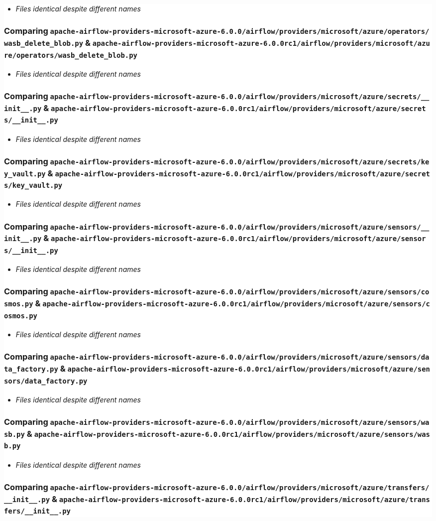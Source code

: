  * *Files identical despite different names*

### Comparing `apache-airflow-providers-microsoft-azure-6.0.0/airflow/providers/microsoft/azure/operators/wasb_delete_blob.py` & `apache-airflow-providers-microsoft-azure-6.0.0rc1/airflow/providers/microsoft/azure/operators/wasb_delete_blob.py`

 * *Files identical despite different names*

### Comparing `apache-airflow-providers-microsoft-azure-6.0.0/airflow/providers/microsoft/azure/secrets/__init__.py` & `apache-airflow-providers-microsoft-azure-6.0.0rc1/airflow/providers/microsoft/azure/secrets/__init__.py`

 * *Files identical despite different names*

### Comparing `apache-airflow-providers-microsoft-azure-6.0.0/airflow/providers/microsoft/azure/secrets/key_vault.py` & `apache-airflow-providers-microsoft-azure-6.0.0rc1/airflow/providers/microsoft/azure/secrets/key_vault.py`

 * *Files identical despite different names*

### Comparing `apache-airflow-providers-microsoft-azure-6.0.0/airflow/providers/microsoft/azure/sensors/__init__.py` & `apache-airflow-providers-microsoft-azure-6.0.0rc1/airflow/providers/microsoft/azure/sensors/__init__.py`

 * *Files identical despite different names*

### Comparing `apache-airflow-providers-microsoft-azure-6.0.0/airflow/providers/microsoft/azure/sensors/cosmos.py` & `apache-airflow-providers-microsoft-azure-6.0.0rc1/airflow/providers/microsoft/azure/sensors/cosmos.py`

 * *Files identical despite different names*

### Comparing `apache-airflow-providers-microsoft-azure-6.0.0/airflow/providers/microsoft/azure/sensors/data_factory.py` & `apache-airflow-providers-microsoft-azure-6.0.0rc1/airflow/providers/microsoft/azure/sensors/data_factory.py`

 * *Files identical despite different names*

### Comparing `apache-airflow-providers-microsoft-azure-6.0.0/airflow/providers/microsoft/azure/sensors/wasb.py` & `apache-airflow-providers-microsoft-azure-6.0.0rc1/airflow/providers/microsoft/azure/sensors/wasb.py`

 * *Files identical despite different names*

### Comparing `apache-airflow-providers-microsoft-azure-6.0.0/airflow/providers/microsoft/azure/transfers/__init__.py` & `apache-airflow-providers-microsoft-azure-6.0.0rc1/airflow/providers/microsoft/azure/transfers/__init__.py`
